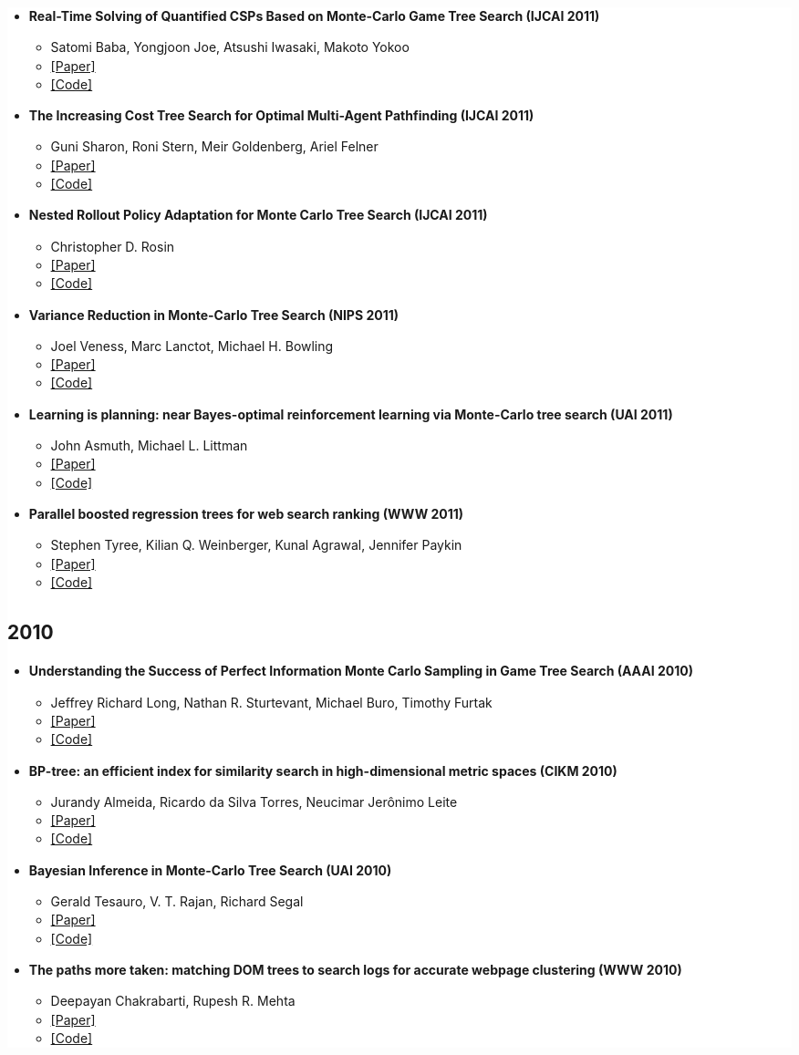 - **Real-Time Solving of Quantified CSPs Based on Monte-Carlo Game Tree Search (IJCAI 2011)**
  - Satomi Baba, Yongjoon Joe, Atsushi Iwasaki, Makoto Yokoo
  - [[Paper]]( )
  - [[Code]]( )

- **The Increasing Cost Tree Search for Optimal Multi-Agent Pathfinding (IJCAI 2011)**
  - Guni Sharon, Roni Stern, Meir Goldenberg, Ariel Felner
  - [[Paper]]( )
  - [[Code]]( )

- **Nested Rollout Policy Adaptation for Monte Carlo Tree Search (IJCAI 2011)**
  - Christopher D. Rosin
  - [[Paper]]( )
  - [[Code]]( )

- **Variance Reduction in Monte-Carlo Tree Search (NIPS 2011)**
  - Joel Veness, Marc Lanctot, Michael H. Bowling
  - [[Paper]]( )
  - [[Code]]( )

- **Learning is planning: near Bayes-optimal reinforcement learning via Monte-Carlo tree search (UAI 2011)**
  - John Asmuth, Michael L. Littman
  - [[Paper]]( )
  - [[Code]]( )

- **Parallel boosted regression trees for web search ranking (WWW 2011)**
  - Stephen Tyree, Kilian Q. Weinberger, Kunal Agrawal, Jennifer Paykin
  - [[Paper]]( )
  - [[Code]]( )

## 2010
- **Understanding the Success of Perfect Information Monte Carlo Sampling in Game Tree Search (AAAI 2010)**
  - Jeffrey Richard Long, Nathan R. Sturtevant, Michael Buro, Timothy Furtak
  - [[Paper]]( )
  - [[Code]]( )

- **BP-tree: an efficient index for similarity search in high-dimensional metric spaces (CIKM 2010)**
  - Jurandy Almeida, Ricardo da Silva Torres, Neucimar Jerônimo Leite
  - [[Paper]]( )
  - [[Code]]( )

- **Bayesian Inference in Monte-Carlo Tree Search (UAI 2010)**
  - Gerald Tesauro, V. T. Rajan, Richard Segal
  - [[Paper]]( )
  - [[Code]]( )

- **The paths more taken: matching DOM trees to search logs for accurate webpage clustering (WWW 2010)**
  - Deepayan Chakrabarti, Rupesh R. Mehta
  - [[Paper]]( )
  - [[Code]]( )
